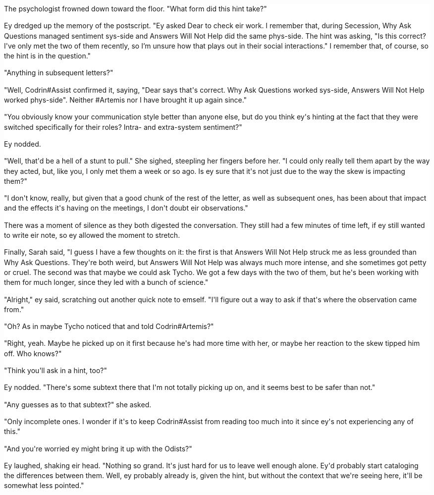 The psychologist frowned down toward the floor. "What form did this hint take?"

Ey dredged up the memory of the postscript. "Ey asked Dear to check eir work. I remember that, during Secession, Why Ask Questions managed sentiment sys-side and Answers Will Not Help did the same phys-side. The hint was asking, "Is this correct? I've only met the two of them recently, so I’m unsure how that plays out in their social interactions." I remember that, of course, so the hint is in the question."

"Anything in subsequent letters?"

"Well, Codrin#Assist confirmed it, saying, "Dear says that's correct. Why Ask Questions worked sys-side, Answers Will Not Help worked phys-side". Neither #Artemis nor I have brought it up again since."

"You obviously know your communication style better than anyone else, but do you think ey's hinting at the fact that they were switched specifically for their roles? Intra- and extra-system sentiment?"

Ey nodded.

"Well, that'd be a hell of a stunt to pull." She sighed, steepling her fingers before her. "I could only really tell them apart by the way they acted, but, like you, I only met them a week or so ago. Is ey sure that it's not just due to the way the skew is impacting them?"

"I don't know, really, but given that a good chunk of the rest of the letter, as well as subsequent ones, has been about that impact and the effects it's having on the meetings, I don't doubt eir observations."

There was a moment of silence as they both digested the conversation. They still had a few minutes of time left, if ey still wanted to write eir note, so ey allowed the moment to stretch.

Finally, Sarah said, "I guess I have a few thoughts on it: the first is that Answers Will Not Help struck me as less grounded than Why Ask Questions. They're both weird, but Answers Will Not Help was always much more intense, and she sometimes got petty or cruel. The second was that maybe we could ask Tycho. We got a few days with the two of them, but he's been working with them for much longer, since they led with a bunch of science."

"Alright," ey said, scratching out another quick note to emself. "I'll figure out a way to ask if that's where the observation came from."

"Oh? As in maybe Tycho noticed that and told Codrin#Artemis?"

"Right, yeah. Maybe he picked up on it first because he's had more time with her, or maybe her reaction to the skew tipped him off. Who knows?"

"Think you'll ask in a hint, too?"

Ey nodded. "There's some subtext there that I'm not totally picking up on, and it seems best to be safer than not."

"Any guesses as to that subtext?" she asked.

"Only incomplete ones. I wonder if it's to keep Codrin#Assist from reading too much into it since ey's not experiencing any of this."

"And you're worried ey might bring it up with the Odists?"

Ey laughed, shaking eir head. "Nothing so grand. It's just hard for us to leave well enough alone. Ey'd probably start cataloging the differences between them. Well, ey probably already is, given the hint, but without the context that we're seeing here, it'll be somewhat less pointed."
